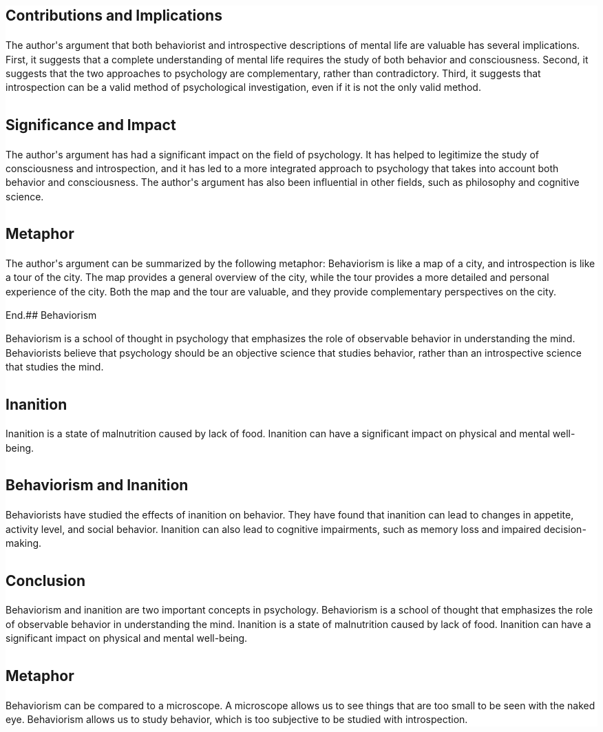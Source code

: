 ## Contributions and Implications

The author's argument that both behaviorist and introspective descriptions of mental life are valuable has several implications. First, it suggests that a complete understanding of mental life requires the study of both behavior and consciousness. Second, it suggests that the two approaches to psychology are complementary, rather than contradictory. Third, it suggests that introspection can be a valid method of psychological investigation, even if it is not the only valid method.

## Significance and Impact

The author's argument has had a significant impact on the field of psychology. It has helped to legitimize the study of consciousness and introspection, and it has led to a more integrated approach to psychology that takes into account both behavior and consciousness. The author's argument has also been influential in other fields, such as philosophy and cognitive science.

## Metaphor

The author's argument can be summarized by the following metaphor: Behaviorism is like a map of a city, and introspection is like a tour of the city. The map provides a general overview of the city, while the tour provides a more detailed and personal experience of the city. Both the map and the tour are valuable, and they provide complementary perspectives on the city.

End.## Behaviorism

Behaviorism is a school of thought in psychology that emphasizes the role of observable behavior in understanding the mind. Behaviorists believe that psychology should be an objective science that studies behavior, rather than an introspective science that studies the mind.

## Inanition

Inanition is a state of malnutrition caused by lack of food. Inanition can have a significant impact on physical and mental well-being.

## Behaviorism and Inanition

Behaviorists have studied the effects of inanition on behavior. They have found that inanition can lead to changes in appetite, activity level, and social behavior. Inanition can also lead to cognitive impairments, such as memory loss and impaired decision-making.

## Conclusion

Behaviorism and inanition are two important concepts in psychology. Behaviorism is a school of thought that emphasizes the role of observable behavior in understanding the mind. Inanition is a state of malnutrition caused by lack of food. Inanition can have a significant impact on physical and mental well-being.

## Metaphor

Behaviorism can be compared to a microscope. A microscope allows us to see things that are too small to be seen with the naked eye. Behaviorism allows us to study behavior, which is too subjective to be studied with introspection.
